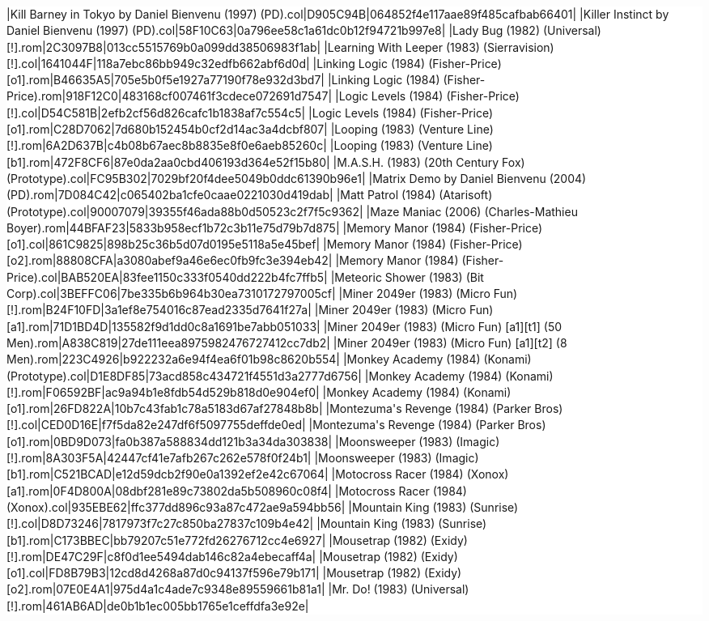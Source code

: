 |Kill Barney in Tokyo by Daniel Bienvenu (1997) (PD).col|D905C94B|064852f4e117aae89f485cafbab66401|
|Killer Instinct by Daniel Bienvenu (1997) (PD).col|58F10C63|0a796ee58c1a61dc0b12f94721b997e8|
|Lady Bug (1982) (Universal) [!].rom|2C3097B8|013cc5515769b0a099dd38506983f1ab|
|Learning With Leeper (1983) (Sierravision) [!].col|1641044F|118a7ebc86bb949c32edfb662abf6d0d|
|Linking Logic (1984) (Fisher-Price) [o1].rom|B46635A5|705e5b0f5e1927a77190f78e932d3bd7|
|Linking Logic (1984) (Fisher-Price).rom|918F12C0|483168cf007461f3cdece072691d7547|
|Logic Levels (1984) (Fisher-Price) [!].col|D54C581B|2efb2cf56d826cafc1b1838af7c554c5|
|Logic Levels (1984) (Fisher-Price) [o1].rom|C28D7062|7d680b152454b0cf2d14ac3a4dcbf807|
|Looping (1983) (Venture Line) [!].rom|6A2D637B|c4b08b67aec8b8835e8f0e6aeb85260c|
|Looping (1983) (Venture Line) [b1].rom|472F8CF6|87e0da2aa0cbd406193d364e52f15b80|
|M.A.S.H. (1983) (20th Century Fox) (Prototype).col|FC95B302|7029bf20f4dee5049b0ddc61390b96e1|
|Matrix Demo by Daniel Bienvenu (2004) (PD).rom|7D084C42|c065402ba1cfe0caae0221030d419dab|
|Matt Patrol (1984) (Atarisoft) (Prototype).col|90007079|39355f46ada88b0d50523c2f7f5c9362|
|Maze Maniac (2006) (Charles-Mathieu Boyer).rom|44BFAF23|5833b958ecf1b72c3b11e75d79b7d875|
|Memory Manor (1984) (Fisher-Price) [o1].col|861C9825|898b25c36b5d07d0195e5118a5e45bef|
|Memory Manor (1984) (Fisher-Price) [o2].rom|88808CFA|a3080abef9a46e6ec0fb9fc3e394eb42|
|Memory Manor (1984) (Fisher-Price).col|BAB520EA|83fee1150c333f0540dd222b4fc7ffb5|
|Meteoric Shower (1983) (Bit Corp).col|3BEFFC06|7be335b6b964b30ea7310172797005cf|
|Miner 2049er (1983) (Micro Fun) [!].rom|B24F10FD|3a1ef8e754016c87ead2335d7641f27a|
|Miner 2049er (1983) (Micro Fun) [a1].rom|71D1BD4D|135582f9d1dd0c8a1691be7abb051033|
|Miner 2049er (1983) (Micro Fun) [a1][t1] (50 Men).rom|A838C819|27de111eea8975982476727412cc7db2|
|Miner 2049er (1983) (Micro Fun) [a1][t2] (8 Men).rom|223C4926|b922232a6e94f4ea6f01b98c8620b554|
|Monkey Academy (1984) (Konami) (Prototype).col|D1E8DF85|73acd858c434721f4551d3a2777d6756|
|Monkey Academy (1984) (Konami) [!].rom|F06592BF|ac9a94b1e8fdb54d529b818d0e904ef0|
|Monkey Academy (1984) (Konami) [o1].rom|26FD822A|10b7c43fab1c78a5183d67af27848b8b|
|Montezuma's Revenge (1984) (Parker Bros) [!].col|CED0D16E|f7f5da82e247df6f5097755deffde0ed|
|Montezuma's Revenge (1984) (Parker Bros) [o1].rom|0BD9D073|fa0b387a588834dd121b3a34da303838|
|Moonsweeper (1983) (Imagic) [!].rom|8A303F5A|42447cf41e7afb267c262e578f0f24b1|
|Moonsweeper (1983) (Imagic) [b1].rom|C521BCAD|e12d59dcb2f90e0a1392ef2e42c67064|
|Motocross Racer (1984) (Xonox) [a1].rom|0F4D800A|08dbf281e89c73802da5b508960c08f4|
|Motocross Racer (1984) (Xonox).col|935EBE62|ffc377dd896c93a87c472ae9a594bb56|
|Mountain King (1983) (Sunrise) [!].col|D8D73246|7817973f7c27c850ba27837c109b4e42|
|Mountain King (1983) (Sunrise) [b1].rom|C173BBEC|bb79207c51e772fd26276712cc4e6927|
|Mousetrap (1982) (Exidy) [!].rom|DE47C29F|c8f0d1ee5494dab146c82a4ebecaff4a|
|Mousetrap (1982) (Exidy) [o1].col|FD8B79B3|12cd8d4268a87d0c94137f596e79b171|
|Mousetrap (1982) (Exidy) [o2].rom|07E0E4A1|975d4a1c4ade7c9348e89559661b81a1|
|Mr. Do! (1983) (Universal) [!].rom|461AB6AD|de0b1b1ec005bb1765e1ceffdfa3e92e|